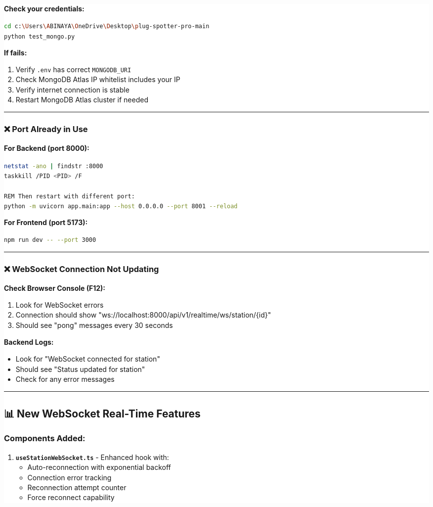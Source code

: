 **Check your credentials:**
```bash
cd c:\Users\ABINAYA\OneDrive\Desktop\plug-spotter-pro-main
python test_mongo.py
```

**If fails:**
1. Verify `.env` has correct `MONGODB_URI`
2. Check MongoDB Atlas IP whitelist includes your IP
3. Verify internet connection is stable
4. Restart MongoDB Atlas cluster if needed

---

### ❌ Port Already in Use

**For Backend (port 8000):**
```bash
netstat -ano | findstr :8000
taskkill /PID <PID> /F

REM Then restart with different port:
python -m uvicorn app.main:app --host 0.0.0.0 --port 8001 --reload
```

**For Frontend (port 5173):**
```bash
npm run dev -- --port 3000
```

---

### ❌ WebSocket Connection Not Updating

**Check Browser Console (F12):**
1. Look for WebSocket errors
2. Connection should show "ws://localhost:8000/api/v1/realtime/ws/station/{id}"
3. Should see "pong" messages every 30 seconds

**Backend Logs:**
- Look for "WebSocket connected for station"
- Should see "Status updated for station"
- Check for any error messages

---

## 📊 New WebSocket Real-Time Features

### Components Added:
1. **`useStationWebSocket.ts`** - Enhanced hook with:
   - Auto-reconnection with exponential backoff
   - Connection error tracking
   - Reconnection attempt counter
   - Force reconnect capability
